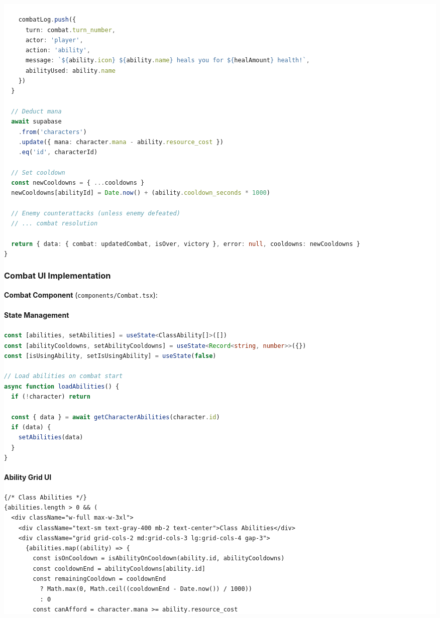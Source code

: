 ```typescript

    combatLog.push({
      turn: combat.turn_number,
      actor: 'player',
      action: 'ability',
      message: `${ability.icon} ${ability.name} heals you for ${healAmount} health!`,
      abilityUsed: ability.name
    })
  }

  // Deduct mana
  await supabase
    .from('characters')
    .update({ mana: character.mana - ability.resource_cost })
    .eq('id', characterId)

  // Set cooldown
  const newCooldowns = { ...cooldowns }
  newCooldowns[abilityId] = Date.now() + (ability.cooldown_seconds * 1000)

  // Enemy counterattacks (unless enemy defeated)
  // ... combat resolution

  return { data: { combat: updatedCombat, isOver, victory }, error: null, cooldowns: newCooldowns }
}
```

### Combat UI Implementation

**Combat Component** (`components/Combat.tsx`):

#### State Management

```typescript
const [abilities, setAbilities] = useState<ClassAbility[]>([])
const [abilityCooldowns, setAbilityCooldowns] = useState<Record<string, number>>({})
const [isUsingAbility, setIsUsingAbility] = useState(false)

// Load abilities on combat start
async function loadAbilities() {
  if (!character) return

  const { data } = await getCharacterAbilities(character.id)
  if (data) {
    setAbilities(data)
  }
}
```

#### Ability Grid UI

```tsx
{/* Class Abilities */}
{abilities.length > 0 && (
  <div className="w-full max-w-3xl">
    <div className="text-sm text-gray-400 mb-2 text-center">Class Abilities</div>
    <div className="grid grid-cols-2 md:grid-cols-3 lg:grid-cols-4 gap-3">
      {abilities.map((ability) => {
        const isOnCooldown = isAbilityOnCooldown(ability.id, abilityCooldowns)
        const cooldownEnd = abilityCooldowns[ability.id]
        const remainingCooldown = cooldownEnd
          ? Math.max(0, Math.ceil((cooldownEnd - Date.now()) / 1000))
          : 0
        const canAfford = character.mana >= ability.resource_cost

```